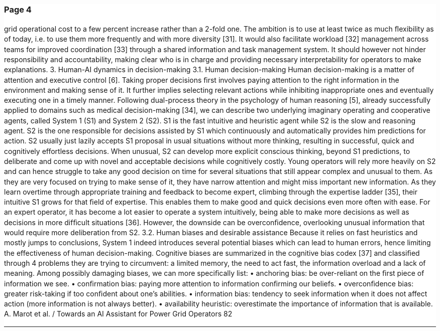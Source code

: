 

### Page 4

grid operational cost to a few percent increase rather than a 2-fold one. The ambition is to
use at least twice as much ﬂexibility as of today, i.e. to use them more frequently and with
more diversity [31]. It would also facilitate workload [32] management across teams for
improved coordination [33] through a shared information and task management system.
It should however not hinder responsibility and accountability, making clear who is in
charge and providing necessary interpretability for operators to make explanations.
3. Human-AI dynamics in decision-making
3.1. Human decision-making
Human decision-making is a matter of attention and executive control [6]. Taking proper
decisions ﬁrst involves paying attention to the right information in the environment and
making sense of it. It further implies selecting relevant actions while inhibiting inappropriate ones and eventually executing one in a timely manner. Following dual-process theory in the psychology of human reasoning [5], already successfully applied to domains
such as medical decision-making [34], we can describe two underlying imaginary operating and cooperative agents, called System 1 (S1) and System 2 (S2). S1 is the fast
intuitive and heuristic agent while S2 is the slow and reasoning agent. S2 is the one responsible for decisions assisted by S1 which continuously and automatically provides
him predictions for action. S2 usually just lazily accepts S1 proposal in usual situations
without more thinking, resulting in successful, quick and cognitively effortless decisions.
When unusual, S2 can develop more explicit conscious thinking, beyond S1 predictions,
to deliberate and come up with novel and acceptable decisions while cognitively costly.
Young operators will rely more heavily on S2 and can hence struggle to take any
good decision on time for several situations that still appear complex and unusual to
them. As they are very focused on trying to make sense of it, they have narrow attention
and might miss important new information. As they learn overtime through appropriate
training and feedback to become expert, climbing through the expertise ladder [35], their
intuitive S1 grows for that ﬁeld of expertise. This enables them to make good and quick
decisions even more often with ease. For an expert operator, it has become a lot easier to
operate a system intuitively, being able to make more decisions as well as decisions in
more difﬁcult situations [36]. However, the downside can be overconﬁdence, overlooking
unusual information that would require more deliberation from S2.
3.2. Human biases and desirable assistance
Because it relies on fast heuristics and mostly jumps to conclusions, System 1 indeed
introduces several potential biases which can lead to human errors, hence limiting the
effectiveness of human decision-making. Cognitive biases are summarized in the cognitive bias codex [37] and classiﬁed through 4 problems they are trying to circumvent: a
limited memory, the need to act fast, the information overload and a lack of meaning.
Among possibly damaging biases, we can more speciﬁcally list:
• anchoring bias: be over-reliant on the ﬁrst piece of information we see.
• conﬁrmation bias: paying more attention to information conﬁrming our beliefs.
• overconﬁdence bias: greater risk-taking if too conﬁdent about one’s abilities.
• information bias: tendency to seek information when it does not affect action
(more information is not always better).
• availability heuristic: overestimate the importance of information that is available.
A. Marot et al. / Towards an AI Assistant for Power Grid Operators
82

---
